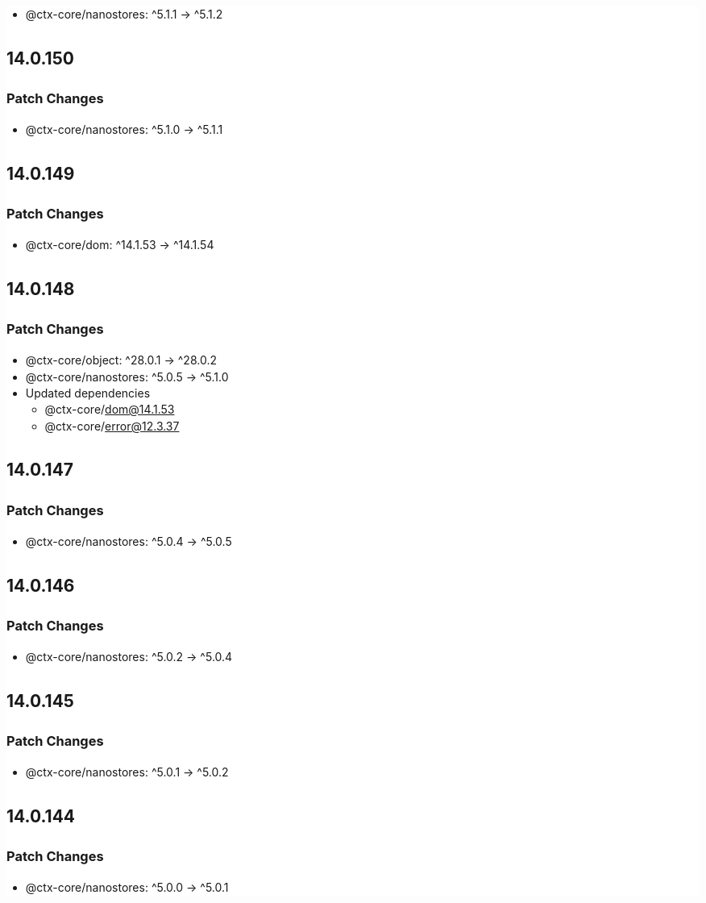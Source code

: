 - @ctx-core/nanostores: ^5.1.1 -> ^5.1.2

## 14.0.150

### Patch Changes

- @ctx-core/nanostores: ^5.1.0 -> ^5.1.1

## 14.0.149

### Patch Changes

- @ctx-core/dom: ^14.1.53 -> ^14.1.54

## 14.0.148

### Patch Changes

- @ctx-core/object: ^28.0.1 -> ^28.0.2
- @ctx-core/nanostores: ^5.0.5 -> ^5.1.0
- Updated dependencies
  - @ctx-core/dom@14.1.53
  - @ctx-core/error@12.3.37

## 14.0.147

### Patch Changes

- @ctx-core/nanostores: ^5.0.4 -> ^5.0.5

## 14.0.146

### Patch Changes

- @ctx-core/nanostores: ^5.0.2 -> ^5.0.4

## 14.0.145

### Patch Changes

- @ctx-core/nanostores: ^5.0.1 -> ^5.0.2

## 14.0.144

### Patch Changes

- @ctx-core/nanostores: ^5.0.0 -> ^5.0.1

